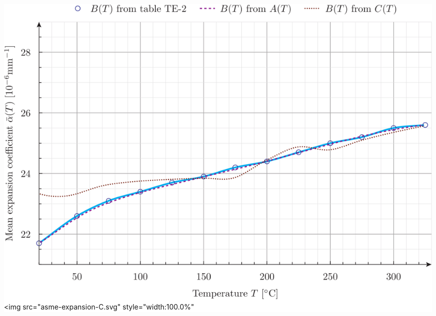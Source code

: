 <img src="asme-expansion-B.svg" style="width:100.0%"
alt="Column B(T) from A(T) and C(T)" />
<img src="asme-expansion-C.svg" style="width:100.0%"